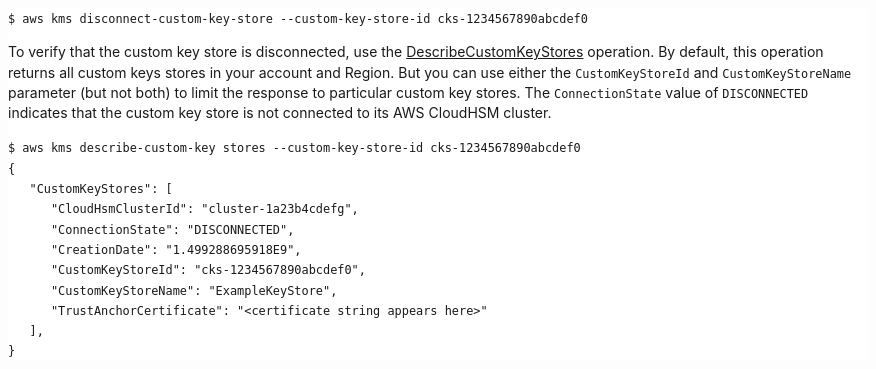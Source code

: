 ```
$ aws kms disconnect-custom-key-store --custom-key-store-id cks-1234567890abcdef0
```

To verify that the custom key store is disconnected, use the [DescribeCustomKeyStores](https://docs.aws.amazon.com/kms/latest/APIReference/API_DescribeCustomKeyStores.html) operation\. By default, this operation returns all custom keys stores in your account and Region\. But you can use either the `CustomKeyStoreId` and `CustomKeyStoreName` parameter \(but not both\) to limit the response to particular custom key stores\. The `ConnectionState` value of `DISCONNECTED` indicates that the custom key store is not connected to its AWS CloudHSM cluster\.

```
$ aws kms describe-custom-key stores --custom-key-store-id cks-1234567890abcdef0
{
   "CustomKeyStores": [
      "CloudHsmClusterId": "cluster-1a23b4cdefg",
      "ConnectionState": "DISCONNECTED",
      "CreationDate": "1.499288695918E9",
      "CustomKeyStoreId": "cks-1234567890abcdef0",
      "CustomKeyStoreName": "ExampleKeyStore",
      "TrustAnchorCertificate": "<certificate string appears here>"
   ],
}
```